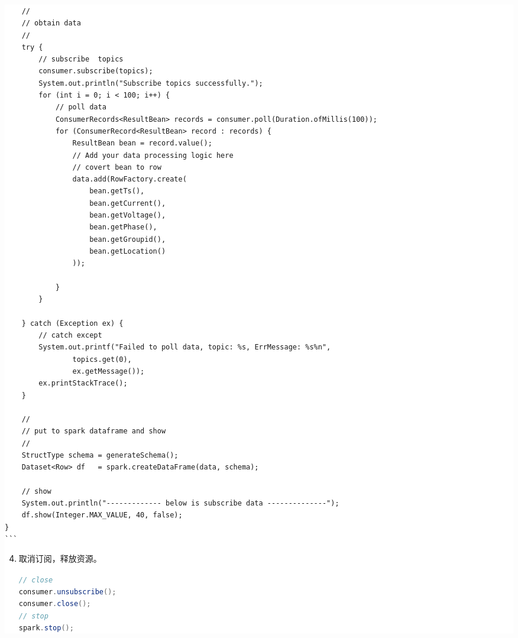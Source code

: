         //
        // obtain data
        //
        try {
            // subscribe  topics
            consumer.subscribe(topics);
            System.out.println("Subscribe topics successfully.");
            for (int i = 0; i < 100; i++) {
                // poll data
                ConsumerRecords<ResultBean> records = consumer.poll(Duration.ofMillis(100));
                for (ConsumerRecord<ResultBean> record : records) {
                    ResultBean bean = record.value();
                    // Add your data processing logic here
                    // covert bean to row
                    data.add(RowFactory.create(
                        bean.getTs(),
                        bean.getCurrent(),
                        bean.getVoltage(),
                        bean.getPhase(),
                        bean.getGroupid(),
                        bean.getLocation()
                    ));
                    
                }
            }

        } catch (Exception ex) {
            // catch except
            System.out.printf("Failed to poll data, topic: %s, ErrMessage: %s%n",
                    topics.get(0),
                    ex.getMessage());
            ex.printStackTrace();
        }

        //
        // put to spark dataframe and show
        //
        StructType schema = generateSchema();
        Dataset<Row> df   = spark.createDataFrame(data, schema);

        // show
        System.out.println("------------- below is subscribe data --------------");
        df.show(Integer.MAX_VALUE, 40, false);
    }
    ```

4. 取消订阅，释放资源。
    ``` java
    // close
    consumer.unsubscribe();
    consumer.close();
    // stop
    spark.stop();
    ```
